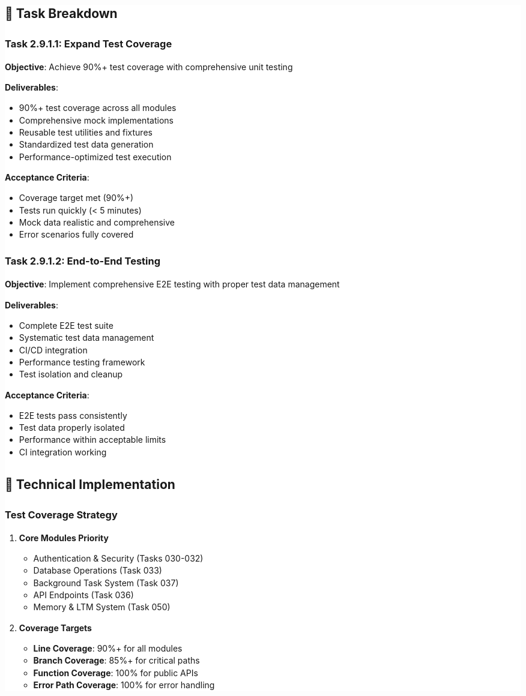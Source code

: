 ## 🎯 **Task Breakdown**

### **Task 2.9.1.1: Expand Test Coverage**

**Objective**: Achieve 90%+ test coverage with comprehensive unit testing

**Deliverables**:

- 90%+ test coverage across all modules
- Comprehensive mock implementations
- Reusable test utilities and fixtures
- Standardized test data generation
- Performance-optimized test execution

**Acceptance Criteria**:

- Coverage target met (90%+)
- Tests run quickly (< 5 minutes)
- Mock data realistic and comprehensive
- Error scenarios fully covered

### **Task 2.9.1.2: End-to-End Testing**

**Objective**: Implement comprehensive E2E testing with proper test data management

**Deliverables**:

- Complete E2E test suite
- Systematic test data management
- CI/CD integration
- Performance testing framework
- Test isolation and cleanup

**Acceptance Criteria**:

- E2E tests pass consistently
- Test data properly isolated
- Performance within acceptable limits
- CI integration working

## 🔧 **Technical Implementation**

### **Test Coverage Strategy**

1. **Core Modules Priority**

   - Authentication & Security (Tasks 030-032)
   - Database Operations (Task 033)
   - Background Task System (Task 037)
   - API Endpoints (Task 036)
   - Memory & LTM System (Task 050)

2. **Coverage Targets**

   - **Line Coverage**: 90%+ for all modules
   - **Branch Coverage**: 85%+ for critical paths
   - **Function Coverage**: 100% for public APIs
   - **Error Path Coverage**: 100% for error handling
